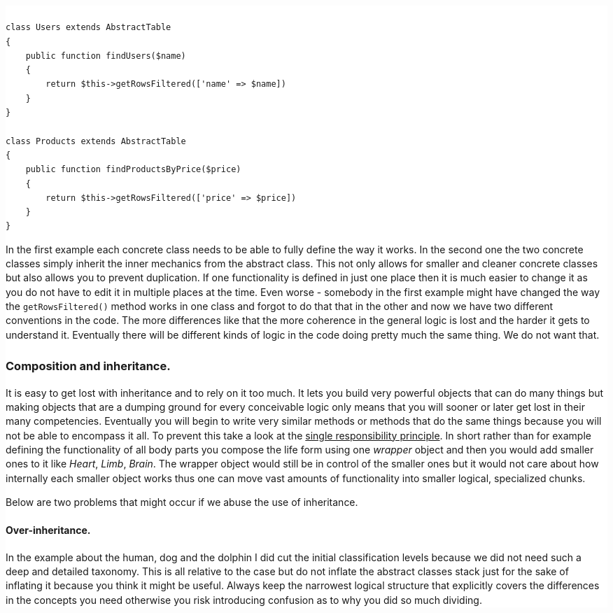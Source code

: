 ```

class Users extends AbstractTable
{
    public function findUsers($name)
    {
        return $this->getRowsFiltered(['name' => $name])
    }
}

class Products extends AbstractTable
{
    public function findProductsByPrice($price)
    {
        return $this->getRowsFiltered(['price' => $price])
    }
}
```

In the first example each concrete class needs to be able to fully define the way it works. In the second one the two concrete classes simply
inherit the inner mechanics from the abstract class. This not only allows for smaller and cleaner concrete classes but also allows you to prevent
duplication. If one functionality is defined in just one place then it is much easier to change it as you do not have to edit it in multiple places
at the time. Even worse - somebody in the first example might have changed the way the ```getRowsFiltered()``` method works in one class and forgot
to do that that in the other and now we have two different conventions in the code. The more differences like that the more coherence in the general logic is
lost and the harder it gets to understand it. Eventually there will be different kinds of logic in the code doing pretty much the same thing. We do not want that.

### Composition and inheritance.
It is easy to get lost with inheritance and to rely on it too much. It lets you build very powerful objects that can do many things but making objects that are
a dumping ground for every conceivable logic only means that you will sooner or later get lost in their many competencies. Eventually you will begin to write
very similar methods or methods that do the same things because you will not be able to encompass it all. To prevent this take a look at the
[single responsibility principle](#singleresponsibility). In short rather than for example defining the functionality of all body parts you compose
the life form using one *wrapper* object and then you would add smaller ones to it like *Heart*, *Limb*, *Brain*. The wrapper object would still be in
control of the smaller ones but it would not care about how internally each smaller object works thus one can move vast amounts of functionality into
smaller logical, specialized chunks.

Below are two problems that might occur if we abuse the use of inheritance.

#### Over-inheritance.
In the example about the human, dog and the dolphin I did cut the initial classification levels because we did not need such a deep and detailed taxonomy.
This is all relative to the case but do not inflate the abstract classes stack just for the sake of inflating it because you think it might be useful. Always
keep the narrowest logical structure that explicitly covers the differences in the concepts you need otherwise you risk introducing confusion as to why you
did so much dividing.
